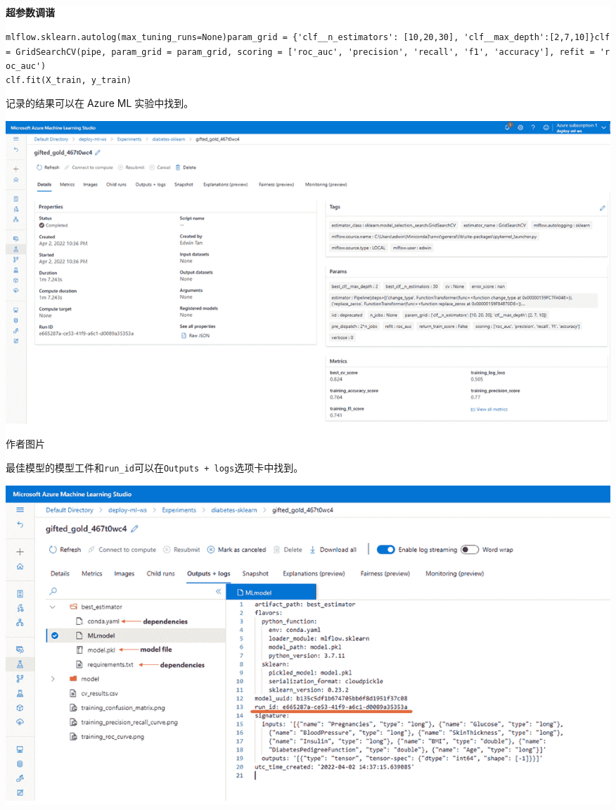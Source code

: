 **超参数调谐**

```
mlflow.sklearn.autolog(max_tuning_runs=None)param_grid = {'clf__n_estimators': [10,20,30], 'clf__max_depth':[2,7,10]}clf = GridSearchCV(pipe, param_grid = param_grid, scoring = ['roc_auc', 'precision', 'recall', 'f1', 'accuracy'], refit = 'roc_auc')
clf.fit(X_train, y_train)
```

记录的结果可以在 Azure ML 实验中找到。

![](img/f007042b131cca6cf9e1b0784fe20b73.png)

作者图片

最佳模型的模型工件和`run_id`可以在`Outputs + logs`选项卡中找到。

![](img/067627c4b9cb21f31b34d45cf265f065.png)
